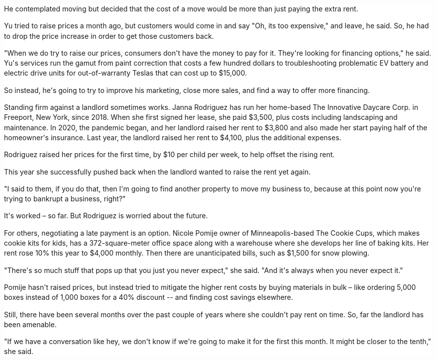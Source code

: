 
He contemplated moving but decided that the cost of a move would be more than just paying the extra rent.




Yu tried to raise prices a month ago, but customers would come in and say "Oh, its too expensive," and leave, he said. So, he had to drop the price increase in order to get those customers back.


"When we do try to raise our prices, consumers don't have the money to pay for it. They're looking for financing options," he said. Yu's services run the gamut from paint correction that costs a few hundred dollars to troubleshooting problematic EV battery and electric drive units for out-of-warranty Teslas that can cost up to $15,000.


So instead, he's going to try to improve his marketing, close more sales, and find a way to offer more financing.


Standing firm against a landlord sometimes works. Janna Rodriguez has run her home-based The Innovative Daycare Corp. in Freeport, New York, since 2018. When she first signed her lease, she paid $3,500, plus costs including landscaping and maintenance. In 2020, the pandemic began, and her landlord raised her rent to $3,800 and also made her start paying half of the homeowner's insurance. Last year, the landlord raised her rent to $4,100, plus the additional expenses.


Rodriguez raised her prices for the first time, by $10 per child per week, to help offset the rising rent.


This year she successfully pushed back when the landlord wanted to raise the rent yet again.


"I said to them, if you do that, then I'm going to find another property to move my business to, because at this point now you're trying to bankrupt a business, right?" 


It's worked – so far. But Rodriguez is worried about the future.


For others, negotiating a late payment is an option. Nicole Pomije owner of Minneapolis-based The Cookie Cups, which makes cookie kits for kids, has a 372-square-meter office space along with a warehouse where she develops her line of baking kits. Her rent rose 10% this year to $4,000 monthly. Then there are unanticipated bills, such as $1,500 for snow plowing.


"There's so much stuff that pops up that you just you never expect," she said. "And it's always when you never expect it."


Pomije hasn't raised prices, but instead tried to mitigate the higher rent costs by buying materials in bulk – like ordering 5,000 boxes instead of 1,000 boxes for a 40% discount -- and finding cost savings elsewhere.


Still, there have been several months over the past couple of years where she couldn't pay rent on time. So, far the landlord has been amenable.


"If we have a conversation like hey, we don't know if we're going to make it for the first this month. It might be closer to the tenth," she said.

